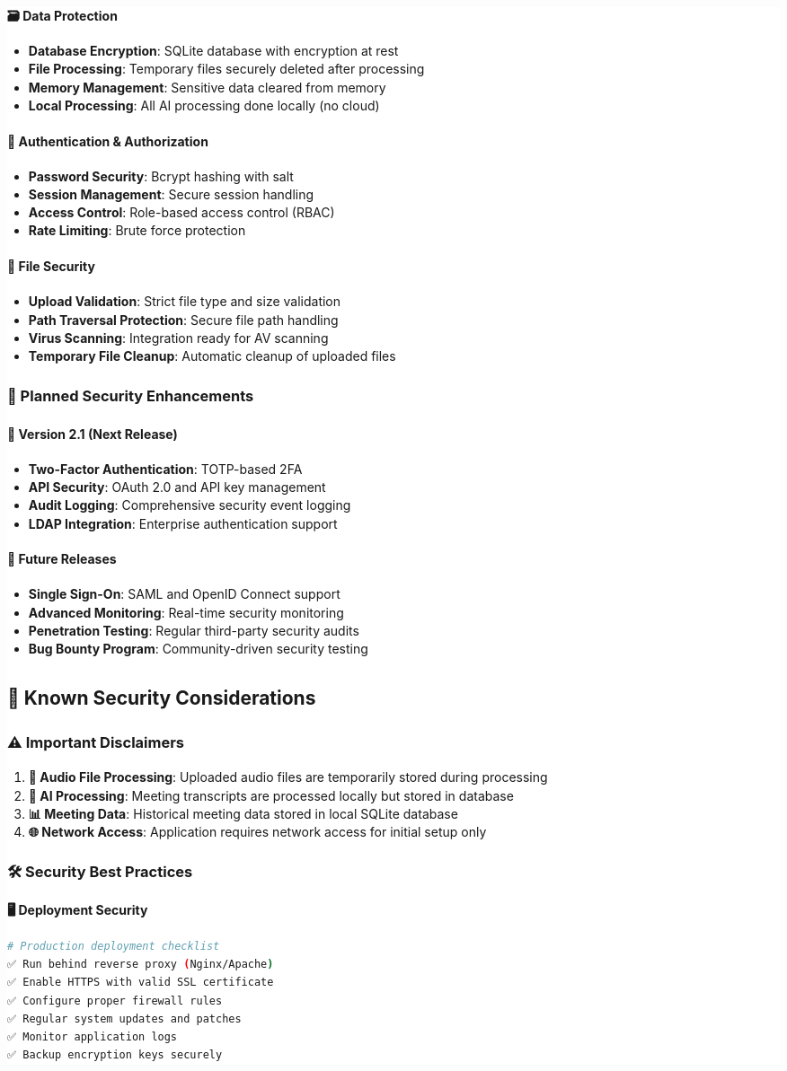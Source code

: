 #### 🗃️ Data Protection
- **Database Encryption**: SQLite database with encryption at rest
- **File Processing**: Temporary files securely deleted after processing
- **Memory Management**: Sensitive data cleared from memory
- **Local Processing**: All AI processing done locally (no cloud)

#### 🔐 Authentication & Authorization
- **Password Security**: Bcrypt hashing with salt
- **Session Management**: Secure session handling
- **Access Control**: Role-based access control (RBAC)
- **Rate Limiting**: Brute force protection

#### 📁 File Security
- **Upload Validation**: Strict file type and size validation
- **Path Traversal Protection**: Secure file path handling
- **Virus Scanning**: Integration ready for AV scanning
- **Temporary File Cleanup**: Automatic cleanup of uploaded files

### 🔄 Planned Security Enhancements

#### 🚀 Version 2.1 (Next Release)
- **Two-Factor Authentication**: TOTP-based 2FA
- **API Security**: OAuth 2.0 and API key management
- **Audit Logging**: Comprehensive security event logging
- **LDAP Integration**: Enterprise authentication support

#### 🎯 Future Releases
- **Single Sign-On**: SAML and OpenID Connect support
- **Advanced Monitoring**: Real-time security monitoring
- **Penetration Testing**: Regular third-party security audits
- **Bug Bounty Program**: Community-driven security testing

## 🚨 Known Security Considerations

### ⚠️ Important Disclaimers

1. **🎵 Audio File Processing**: Uploaded audio files are temporarily stored during processing
2. **🤖 AI Processing**: Meeting transcripts are processed locally but stored in database
3. **📊 Meeting Data**: Historical meeting data stored in local SQLite database
4. **🌐 Network Access**: Application requires network access for initial setup only

### 🛠️ Security Best Practices

#### 🖥️ Deployment Security
```bash
# Production deployment checklist
✅ Run behind reverse proxy (Nginx/Apache)
✅ Enable HTTPS with valid SSL certificate
✅ Configure proper firewall rules
✅ Regular system updates and patches
✅ Monitor application logs
✅ Backup encryption keys securely
```
